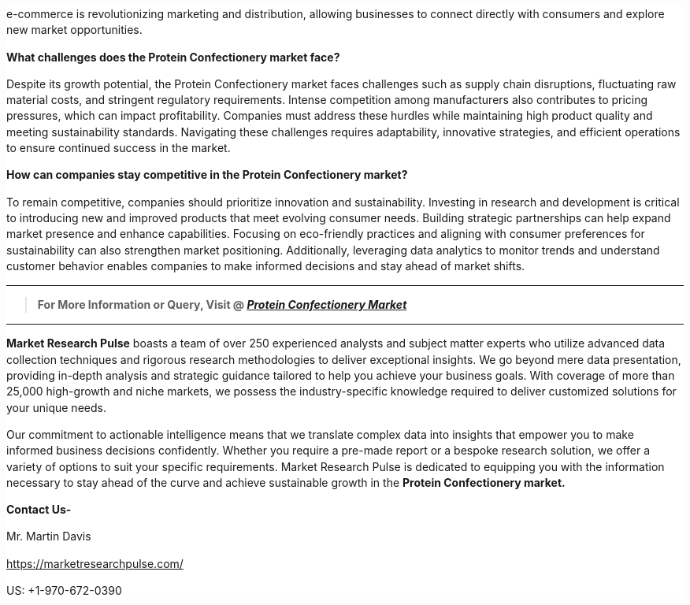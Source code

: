 e-commerce is revolutionizing marketing and distribution, allowing businesses to connect directly with consumers and explore new market opportunities.</p><p><strong>What challenges does the Protein Confectionery market face?</strong></p><p>Despite its growth potential, the Protein Confectionery market faces challenges such as supply chain disruptions, fluctuating raw material costs, and stringent regulatory requirements. Intense competition among manufacturers also contributes to pricing pressures, which can impact profitability. Companies must address these hurdles while maintaining high product quality and meeting sustainability standards. Navigating these challenges requires adaptability, innovative strategies, and efficient operations to ensure continued success in the market.</p><p><strong>How can companies stay competitive in the Protein Confectionery market?</strong></p><p>To remain competitive, companies should prioritize innovation and sustainability. Investing in research and development is critical to introducing new and improved products that meet evolving consumer needs. Building strategic partnerships can help expand market presence and enhance capabilities. Focusing on eco-friendly practices and aligning with consumer preferences for sustainability can also strengthen market positioning. Additionally, leveraging data analytics to monitor trends and understand customer behavior enables companies to make informed decisions and stay ahead of market shifts.</p><hr /><blockquote><p><strong>For More Information or Query, Visit @&nbsp;<em><a href="https://marketresearchpulse.com/report/16411/protein-confectionery-market?utm_source=Linkedin&utm_medium=0110">Protein Confectionery Market</a></em></strong></p></blockquote><hr /><p><strong>Market Research Pulse</strong> boasts a team of over 250 experienced analysts and subject matter experts who utilize advanced data collection techniques and rigorous research methodologies to deliver exceptional insights. We go beyond mere data presentation, providing in-depth analysis and strategic guidance tailored to help you achieve your business goals. With coverage of more than 25,000 high-growth and niche markets, we possess the industry-specific knowledge required to deliver customized solutions for your unique needs.</p><p>Our commitment to actionable intelligence means that we translate complex data into insights that empower you to make informed business decisions confidently. Whether you require a pre-made report or a bespoke research solution, we offer a variety of options to suit your specific requirements. Market Research Pulse is dedicated to equipping you with the information necessary to stay ahead of the curve and achieve sustainable growth in the <strong>Protein Confectionery market.</strong></p><p><strong>Contact Us-</strong></p><p>Mr. Martin Davis</p><p>https://marketresearchpulse.com/</p><p>US: +1-970-672-0390</p>